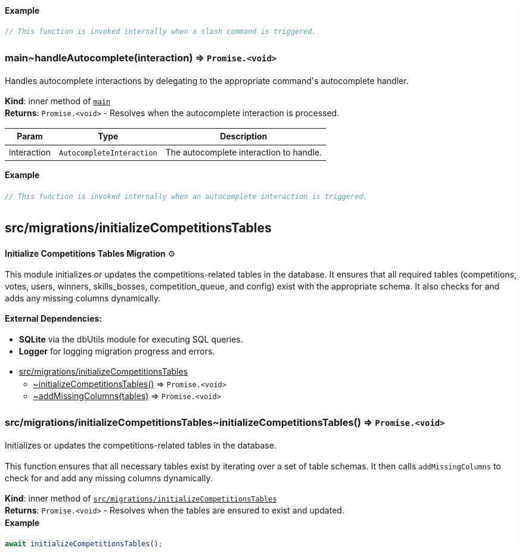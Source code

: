**Example**  
```js
// This function is invoked internally when a slash command is triggered.
```
<a name="module_main..handleAutocomplete"></a>

### main~handleAutocomplete(interaction) ⇒ <code>Promise.&lt;void&gt;</code>
Handles autocomplete interactions by delegating to the appropriate command's autocomplete handler.

**Kind**: inner method of [<code>main</code>](#module_main)  
**Returns**: <code>Promise.&lt;void&gt;</code> - Resolves when the autocomplete interaction is processed.  

| Param | Type | Description |
| --- | --- | --- |
| interaction | <code>AutocompleteInteraction</code> | The autocomplete interaction to handle. |

**Example**  
```js
// This function is invoked internally when an autocomplete interaction is triggered.
```
<a name="module_src/migrations/initializeCompetitionsTables"></a>

## src/migrations/initializeCompetitionsTables
**Initialize Competitions Tables Migration** ⚙️

This module initializes or updates the competitions-related tables in the database.
It ensures that all required tables (competitions, votes, users, winners, skills_bosses,
competition_queue, and config) exist with the appropriate schema. It also checks for and
adds any missing columns dynamically.

**External Dependencies:**
- **SQLite** via the dbUtils module for executing SQL queries.
- **Logger** for logging migration progress and errors.


* [src/migrations/initializeCompetitionsTables](#module_src/migrations/initializeCompetitionsTables)
    * [~initializeCompetitionsTables()](#module_src/migrations/initializeCompetitionsTables..initializeCompetitionsTables) ⇒ <code>Promise.&lt;void&gt;</code>
    * [~addMissingColumns(tables)](#module_src/migrations/initializeCompetitionsTables..addMissingColumns) ⇒ <code>Promise.&lt;void&gt;</code>

<a name="module_src/migrations/initializeCompetitionsTables..initializeCompetitionsTables"></a>

### src/migrations/initializeCompetitionsTables~initializeCompetitionsTables() ⇒ <code>Promise.&lt;void&gt;</code>
Initializes or updates the competitions-related tables in the database.

This function ensures that all necessary tables exist by iterating over a set of table schemas.
It then calls `addMissingColumns` to check for and add any missing columns dynamically.

**Kind**: inner method of [<code>src/migrations/initializeCompetitionsTables</code>](#module_src/migrations/initializeCompetitionsTables)  
**Returns**: <code>Promise.&lt;void&gt;</code> - Resolves when the tables are ensured to exist and updated.  
**Example**  
```js
await initializeCompetitionsTables();
```
<a name="module_src/migrations/initializeCompetitionsTables..addMissingColumns"></a>
